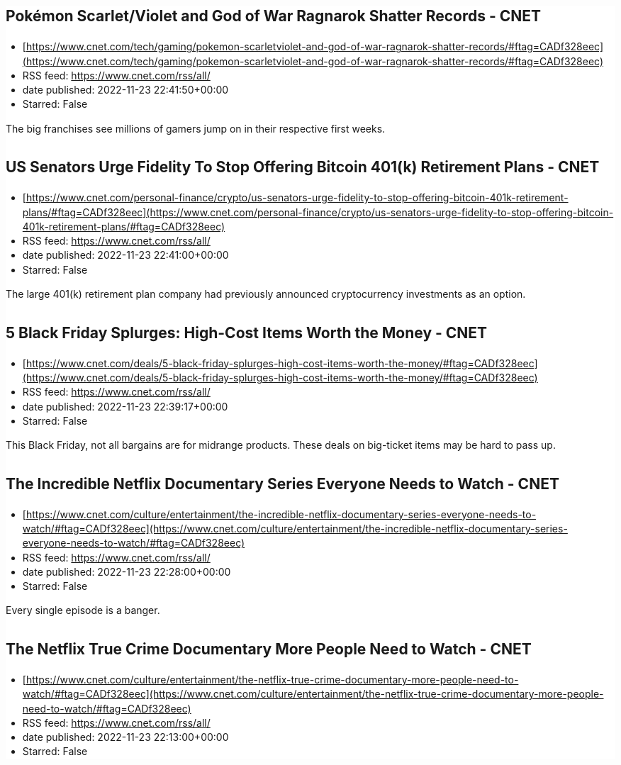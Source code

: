 ## Pokémon Scarlet/Violet and God of War Ragnarok Shatter Records     - CNET
 - [https://www.cnet.com/tech/gaming/pokemon-scarletviolet-and-god-of-war-ragnarok-shatter-records/#ftag=CADf328eec](https://www.cnet.com/tech/gaming/pokemon-scarletviolet-and-god-of-war-ragnarok-shatter-records/#ftag=CADf328eec)
 - RSS feed: https://www.cnet.com/rss/all/
 - date published: 2022-11-23 22:41:50+00:00
 - Starred: False

The big franchises see millions of gamers jump on in their respective first weeks.

## US Senators Urge Fidelity To Stop Offering Bitcoin 401(k) Retirement Plans     - CNET
 - [https://www.cnet.com/personal-finance/crypto/us-senators-urge-fidelity-to-stop-offering-bitcoin-401k-retirement-plans/#ftag=CADf328eec](https://www.cnet.com/personal-finance/crypto/us-senators-urge-fidelity-to-stop-offering-bitcoin-401k-retirement-plans/#ftag=CADf328eec)
 - RSS feed: https://www.cnet.com/rss/all/
 - date published: 2022-11-23 22:41:00+00:00
 - Starred: False

The large 401(k) retirement plan company had previously announced cryptocurrency investments as an option.

## 5 Black Friday Splurges: High-Cost Items Worth the Money     - CNET
 - [https://www.cnet.com/deals/5-black-friday-splurges-high-cost-items-worth-the-money/#ftag=CADf328eec](https://www.cnet.com/deals/5-black-friday-splurges-high-cost-items-worth-the-money/#ftag=CADf328eec)
 - RSS feed: https://www.cnet.com/rss/all/
 - date published: 2022-11-23 22:39:17+00:00
 - Starred: False

This Black Friday, not all bargains are for midrange products. These deals on big-ticket items may be hard to pass up.

## The Incredible Netflix Documentary Series Everyone Needs to Watch     - CNET
 - [https://www.cnet.com/culture/entertainment/the-incredible-netflix-documentary-series-everyone-needs-to-watch/#ftag=CADf328eec](https://www.cnet.com/culture/entertainment/the-incredible-netflix-documentary-series-everyone-needs-to-watch/#ftag=CADf328eec)
 - RSS feed: https://www.cnet.com/rss/all/
 - date published: 2022-11-23 22:28:00+00:00
 - Starred: False

Every single episode is a banger.

## The Netflix True Crime Documentary More People Need to Watch     - CNET
 - [https://www.cnet.com/culture/entertainment/the-netflix-true-crime-documentary-more-people-need-to-watch/#ftag=CADf328eec](https://www.cnet.com/culture/entertainment/the-netflix-true-crime-documentary-more-people-need-to-watch/#ftag=CADf328eec)
 - RSS feed: https://www.cnet.com/rss/all/
 - date published: 2022-11-23 22:13:00+00:00
 - Starred: False
